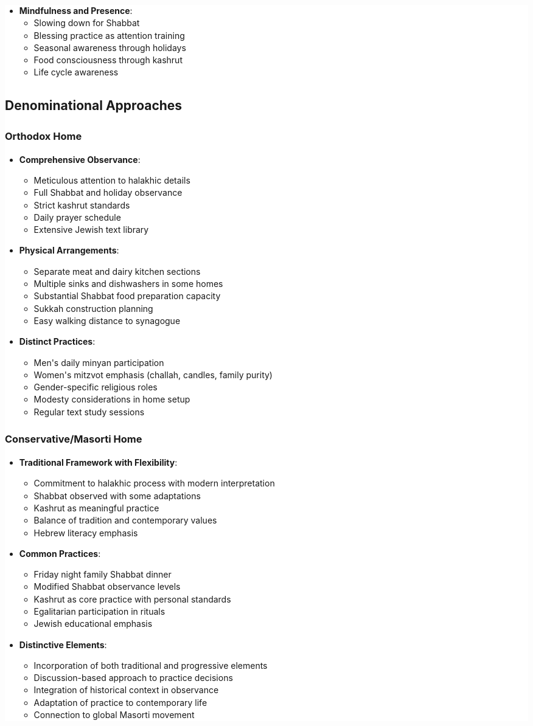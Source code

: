 - **Mindfulness and Presence**:
  - Slowing down for Shabbat
  - Blessing practice as attention training
  - Seasonal awareness through holidays
  - Food consciousness through kashrut
  - Life cycle awareness

## Denominational Approaches

### Orthodox Home

- **Comprehensive Observance**:
  - Meticulous attention to halakhic details
  - Full Shabbat and holiday observance
  - Strict kashrut standards
  - Daily prayer schedule
  - Extensive Jewish text library

- **Physical Arrangements**:
  - Separate meat and dairy kitchen sections
  - Multiple sinks and dishwashers in some homes
  - Substantial Shabbat food preparation capacity
  - Sukkah construction planning
  - Easy walking distance to synagogue

- **Distinct Practices**:
  - Men's daily minyan participation
  - Women's mitzvot emphasis (challah, candles, family purity)
  - Gender-specific religious roles
  - Modesty considerations in home setup
  - Regular text study sessions

### Conservative/Masorti Home

- **Traditional Framework with Flexibility**:
  - Commitment to halakhic process with modern interpretation
  - Shabbat observed with some adaptations
  - Kashrut as meaningful practice
  - Balance of tradition and contemporary values
  - Hebrew literacy emphasis

- **Common Practices**:
  - Friday night family Shabbat dinner
  - Modified Shabbat observance levels
  - Kashrut as core practice with personal standards
  - Egalitarian participation in rituals
  - Jewish educational emphasis

- **Distinctive Elements**:
  - Incorporation of both traditional and progressive elements
  - Discussion-based approach to practice decisions
  - Integration of historical context in observance
  - Adaptation of practice to contemporary life
  - Connection to global Masorti movement
